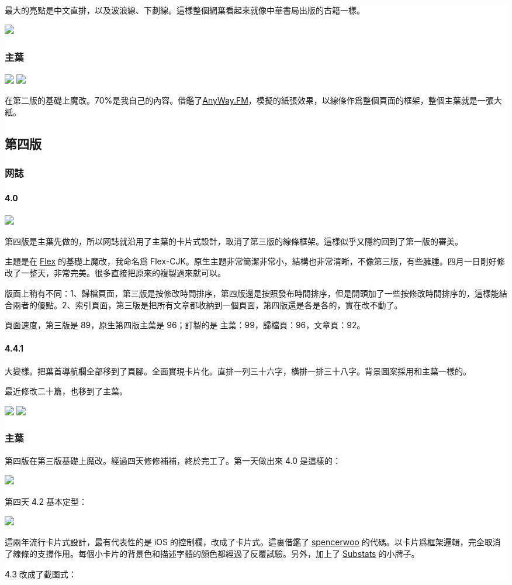 最大的亮點是中文直排，以及波浪線、下劃線。這樣整個網葉看起來就像中華書局出版的古籍一樣。

<img src="https://api.superbed.cn/pic/5c1a36eec4ff9e2b4e04528c">

### 主葉

<img src="https://pic.superbed.cn/item/5d980ef7451253d1782af750.jpg">

<img src="https://pic.superbed.cn/item/5d980ef8451253d1782af754.jpg">

在第二版的基礎上魔改。70%是我自己的內容。借鑑了[AnyWay.FM](iconmoon.com)，模擬的紙張效果，以線條作爲整個頁面的框架，整個主葉就是一張大紙。

## 第四版

### 网誌

#### 4.0

<img src="https://pic.imgdb.cn/item/5e84a56f504f4bcb043f57bc.jpg">

第四版是主葉先做的，所以网誌就沿用了主葉的卡片式設計，取消了第三版的線條框架。這樣似乎又隱約回到了第一版的審美。

主題是在 <a href="https://themes.gohugo.io/hugo-flex/" target="\_blank">Flex</a> 的基礎上魔改，我命名爲 Flex-CJK。原生主題非常簡潔非常小，結構也非常清晰，不像第三版，有些臃腫。四月一日剛好修改了一整天，非常完美。很多直接把原來的複製過來就可以。

版面上稍有不同：1、歸檔頁面，第三版是按修改時間排序，第四版還是按照發布時間排序，但是開頭加了一些按修改時間排序的，這樣能結合兩者的優點。2、索引頁面，第三版是把所有文章都收納到一個頁面，第四版還是各是各的，實在改不動了。

頁面速度，第三版是 89，原生第四版主葉是 96；訂製的是 主葉：99，歸檔頁：96，文章頁：92。

#### 4.4.1

大變樣。把葉首導航欄全部移到了頁腳。全面實現卡片化。直排一列三十六字，橫排一排三十八字。背景圖案採用和主葉一樣的。

最近修改二十篇，也移到了主葉。

<img src="https://pic.imgdb.cn/item/5e89f17f504f4bcb0434d1da.jpg">

<img src="https://pic.imgdb.cn/item/5e89f17f504f4bcb0434d1df.jpg">

### 主葉

第四版在第三版基礎上魔改。經過四天修修補補，終於完工了。第一天做出來 4.0 是這樣的：

<img src="https://pic.imgdb.cn/item/5e7837655c560911295df76c.jpg">

第四天 4.2 基本定型：

<img src="https://pic.imgdb.cn/item/5e7ca842504f4bcb04c06176.jpg">

這兩年流行卡片式設計，最有代表性的是 iOS 的控制欄，改成了卡片式。這裏借鑑了 [spencerwoo](https://spencerwoo.com/) 的代碼。以卡片爲框架邏輯，完全取消了線條的支撐作用。每個小卡片的背景色和描述字體的顏色都經過了反覆試驗。另外，加上了 [Substats](https://sspai.com/post/59593) 的小牌子。

4.3 改成了截图式：
